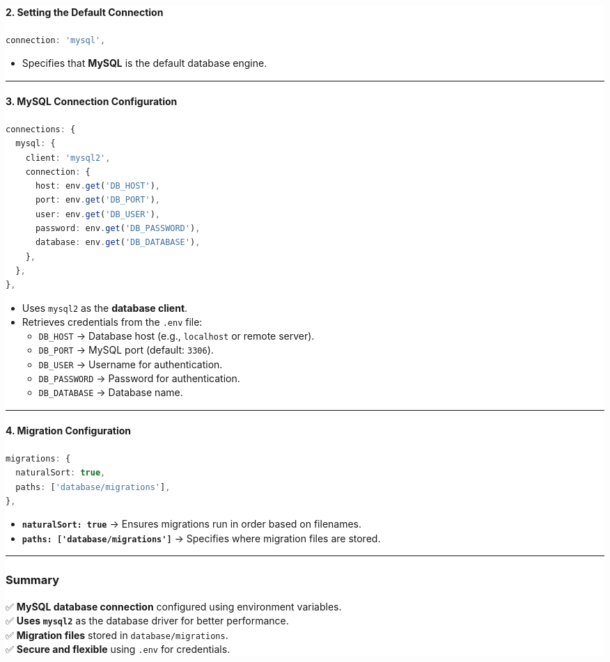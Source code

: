 #### **2. Setting the Default Connection**

```ts
connection: 'mysql',
```

- Specifies that **MySQL** is the default database engine.

---

#### **3. MySQL Connection Configuration**

```ts
connections: {
  mysql: {
    client: 'mysql2',
    connection: {
      host: env.get('DB_HOST'),
      port: env.get('DB_PORT'),
      user: env.get('DB_USER'),
      password: env.get('DB_PASSWORD'),
      database: env.get('DB_DATABASE'),
    },
  },
},
```

- Uses `mysql2` as the **database client**.
- Retrieves credentials from the `.env` file:
  - `DB_HOST` → Database host (e.g., `localhost` or remote server).
  - `DB_PORT` → MySQL port (default: `3306`).
  - `DB_USER` → Username for authentication.
  - `DB_PASSWORD` → Password for authentication.
  - `DB_DATABASE` → Database name.

---

#### **4. Migration Configuration**

```ts
migrations: {
  naturalSort: true,
  paths: ['database/migrations'],
},
```

- **`naturalSort: true`** → Ensures migrations run in order based on filenames.
- **`paths: ['database/migrations']`** → Specifies where migration files are stored.

---

### **Summary**

✅ **MySQL database connection** configured using environment variables.  
✅ **Uses `mysql2`** as the database driver for better performance.  
✅ **Migration files** stored in `database/migrations`.  
✅ **Secure and flexible** using `.env` for credentials.
